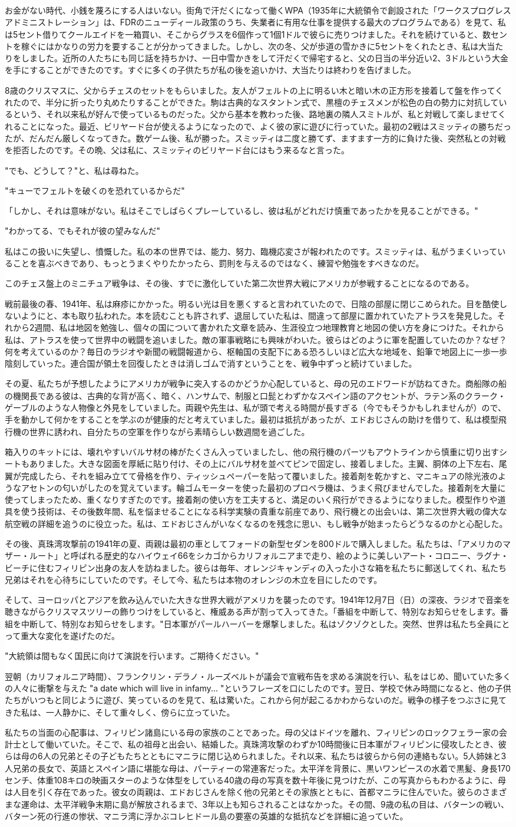 お金がない時代、小銭を蔑ろにする人はいない。街角で汗だくになって働くWPA（1935年に大統領令で創設された「ワークスプログレスアドミニストレーション」は、FDRのニューディール政策のうち、失業者に有用な仕事を提供する最大のプログラムである）を見て、私は5セント借りてクールエイドを一箱買い、そこからグラスを6個作って1個1ドルで彼らに売りつけました。それを続けていると、数セントを稼ぐにはかなりの労力を要することが分かってきました。しかし、次の冬、父が歩道の雪かきに5セントをくれたとき、私は大当たりをしました。近所の人たちにも同じ話を持ちかけ、一日中雪かきをして汗だくで帰宅すると、父の日当の半分近い2、3ドルという大金を手にすることができたのです。すぐに多くの子供たちが私の後を追いかけ、大当たりは終わりを告げました。

8歳のクリスマスに、父からチェスのセットをもらいました。友人がフェルトの上に明るい木と暗い木の正方形を接着して盤を作ってくれたので、半分に折ったり丸めたりすることができた。駒は古典的なスタントン式で、黒檀のチェスメンが松色の白の勢力に対抗しているという、それ以来私が好んで使っているものだった。父から基本を教わった後、路地裏の隣人スミトルが、私と対戦して楽しませてくれることになった。最近、ビリヤード台が使えるようになったので、よく彼の家に遊びに行っていた。最初の2戦はスミッティの勝ちだったが、だんだん厳しくなってきた。数ゲーム後、私が勝った。スミッティは二度と勝てず、ますます一方的に負けた後、突然私との対戦を拒否したのです。その晩、父は私に、スミッティのビリヤード台にはもう来るなと言った。

"でも、どうして？"と、私は尋ねた。



"キューでフェルトを破くのを恐れているからだ"

「しかし、それは意味がない。私はそこでしばらくプレーしているし、彼は私がどれだけ慎重であったかを見ることができる。"

"わかってる、でもそれが彼の望みなんだ"

私はこの扱いに失望し、憤慨した。私の本の世界では、能力、努力、臨機応変さが報われたのです。スミッティは、私がうまくいっていることを喜ぶべきであり、もっとうまくやりたかったら、罰則を与えるのではなく、練習や勉強をすべきなのだ。

このチェス盤上のミニチュア戦争は、その後、すでに激化していた第二次世界大戦にアメリカが参戦することになるのである。

戦前最後の春、1941年、私は麻疹にかかった。明るい光は目を悪くすると言われていたので、日陰の部屋に閉じこめられた。目を酷使しないようにと、本も取り払われた。本を読むことも許されず、退屈していた私は、間違って部屋に置かれていたアトラスを発見した。それから2週間、私は地図を勉強し、個々の国について書かれた文章を読み、生涯役立つ地理教育と地図の使い方を身につけた。それから私は、アトラスを使って世界中の戦闘を追いました。敵の軍事戦略にも興味がわいた。彼らはどのように軍を配置していたのか？なぜ？何を考えているのか？毎日のラジオや新聞の戦闘報道から、枢軸国の支配下にある恐ろしいほど広大な地域を、鉛筆で地図上に一歩一歩陰刻していった。連合国が領土を回復したときは消しゴムで消すということを、戦争中ずっと続けていました。

その夏、私たちが予想したようにアメリカが戦争に突入するのかどうか心配していると、母の兄のエドワードが訪ねてきた。商船隊の船の機関長である彼は、古典的な背が高く、暗く、ハンサムで、制服と口髭とわずかなスペイン語のアクセントが、ラテン系のクラーク・ゲーブルのような人物像と外見をしていました。両親や先生は、私が頭で考える時間が長すぎる（今でもそうかもしれませんが）ので、手を動かして何かをすることを学ぶのが健康的だと考えていました。最初は抵抗があったが、エドおじさんの助けを借りて、私は模型飛行機の世界に誘われ、自分たちの空軍を作りながら素晴らしい数週間を過ごした。



箱入りのキットには、壊れやすいバルサ材の棒がたくさん入っていましたし、他の飛行機のパーツもアウトラインから慎重に切り出すシートもありました。大きな図面を厚紙に貼り付け、その上にバルサ材を並べてピンで固定し、接着しました。主翼、胴体の上下左右、尾翼が完成したら、それを組み立てて骨格を作り、ティッシュペーパーを貼って覆いました。接着剤を乾かすと、マニキュアの除光液のようなアセトンの匂いがしたのを覚えています。輪ゴムモーターを使った最初のプロペラ機は、うまく飛びませんでした。接着剤を大量に使ってしまったため、重くなりすぎたのです。接着剤の使い方を工夫すると、満足のいく飛行ができるようになりました。模型作りや道具を使う技術は、その後数年間、私を悩ませることになる科学実験の貴重な前座であり、飛行機との出会いは、第二次世界大戦の偉大な航空戦の詳細を追うのに役立った。私は、エドおじさんがいなくなるのを残念に思い、もし戦争が始まったらどうなるのかと心配した。

その後、真珠湾攻撃前の1941年の夏、両親は最初の車としてフォードの新型セダンを800ドルで購入しました。私たちは、「アメリカのマザー・ルート」と呼ばれる歴史的なハイウェイ66をシカゴからカリフォルニアまで走り、絵のように美しいアート・コロニー、ラグナ・ビーチに住むフィリピン出身の友人を訪ねました。彼らは毎年、オレンジキャンディの入った小さな箱を私たちに郵送してくれ、私たち兄弟はそれを心待ちにしていたのです。そして今、私たちは本物のオレンジの木立を目にしたのです。

そして、ヨーロッパとアジアを飲み込んでいた大きな世界大戦がアメリカを襲ったのです。1941年12月7日（日）の深夜、ラジオで音楽を聴きながらクリスマスツリーの飾りつけをしていると、権威ある声が割って入ってきた。「番組を中断して、特別なお知らせをします。番組を中断して、特別なお知らせをします。"日本軍がパールハーバーを爆撃しました。私はゾクゾクとした。突然、世界は私たち全員にとって重大な変化を遂げたのだ。

"大統領は間もなく国民に向けて演説を行います。ご期待ください。"

翌朝（カリフォルニア時間）、フランクリン・デラノ・ルーズベルトが議会で宣戦布告を求める演説を行い、私をはじめ、聞いていた多くの人々に衝撃を与えた "a date which will live in infamy... "というフレーズを口にしたのです。翌日、学校で休み時間になると、他の子供たちがいつもと同じように遊び、笑っているのを見て、私は驚いた。これから何が起こるかわからないのだ。戦争の様子をつぶさに見てきた私は、一人静かに、そして重々しく、傍らに立っていた。



私たちの当面の心配事は、フィリピン諸島にいる母の家族のことであった。母の父はドイツを離れ、フィリピンのロックフェラー家の会計士として働いていた。そこで、私の祖母と出会い、結婚した。真珠湾攻撃のわずか10時間後に日本軍がフィリピンに侵攻したとき、彼らは母の6人の兄弟とその子どもたちとともにマニラに閉じ込められました。それ以来、私たちは彼らから何の連絡もない。5人姉妹と3人兄弟の長女で、英語とスペイン語に堪能な母は、パーティーの常連客だった。太平洋を背景に、黒いワンピースの水着で黒髪、身長170センチ、体重108キロの映画スターのような体型をしている40歳の母の写真を数十年後に見つけたが、この写真からもわかるように、母は人目を引く存在であった。彼女の両親は、エドおじさんを除く他の兄弟とその家族とともに、首都マニラに住んでいた。彼らのさまざまな運命は、太平洋戦争末期に島が解放されるまで、3年以上も知らされることはなかった。その間、9歳の私の目は、バターンの戦い、バターン死の行進の惨状、マニラ湾に浮かぶコレヒドール島の要塞の英雄的な抵抗などを詳細に追っていた。
